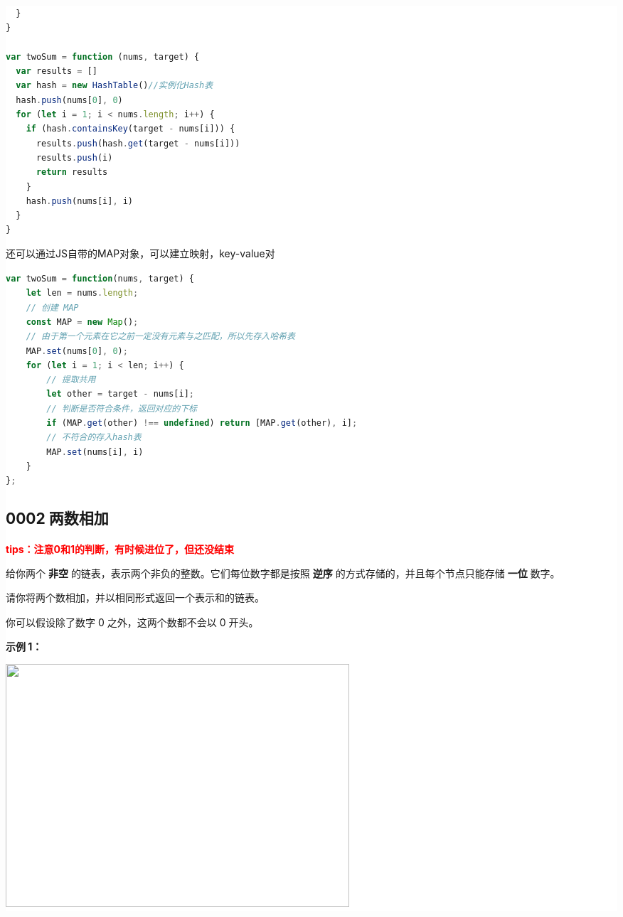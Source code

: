 ```javascript
  }
}

var twoSum = function (nums, target) {
  var results = []
  var hash = new HashTable()//实例化Hash表
  hash.push(nums[0], 0)
  for (let i = 1; i < nums.length; i++) {
    if (hash.containsKey(target - nums[i])) {
      results.push(hash.get(target - nums[i]))
      results.push(i)
      return results
    }
    hash.push(nums[i], i)
  }
}
```

还可以通过JS自带的MAP对象，可以建立映射，key-value对

```javascript
var twoSum = function(nums, target) {
    let len = nums.length;
    // 创建 MAP
    const MAP = new Map();
    // 由于第一个元素在它之前一定没有元素与之匹配，所以先存入哈希表
    MAP.set(nums[0], 0);
    for (let i = 1; i < len; i++) {
        // 提取共用
        let other = target - nums[i];
        // 判断是否符合条件，返回对应的下标
        if (MAP.get(other) !== undefined) return [MAP.get(other), i];
        // 不符合的存入hash表
        MAP.set(nums[i], i)
    }
};
```

## 0002 两数相加

<strong style="color:red;">tips：注意0和1的判断，有时候进位了，但还没结束</strong>

<p>给你两个 <strong>非空</strong> 的链表，表示两个非负的整数。它们每位数字都是按照 <strong>逆序</strong> 的方式存储的，并且每个节点只能存储 <strong>一位</strong> 数字。</p>

<p>请你将两个数相加，并以相同形式返回一个表示和的链表。</p>

<p>你可以假设除了数字 0 之外，这两个数都不会以 0 开头。</p>

<p> </p>

<p><strong>示例 1：</strong></p>

<img alt="" src="https://candy-picture.oss-cn-hangzhou.aliyuncs.com/img/202210252221312.jpg" style="width: 483px; height: 342px;" />
